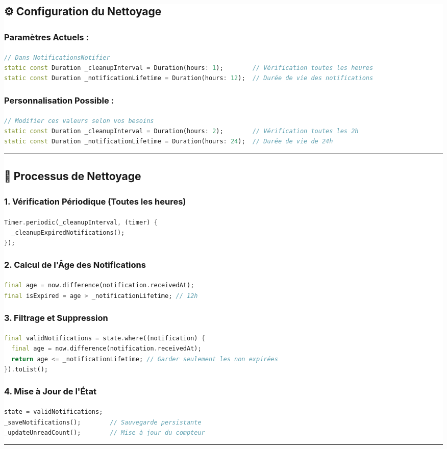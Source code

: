 
## ⚙️ **Configuration du Nettoyage**

### **Paramètres Actuels :**
```dart
// Dans NotificationsNotifier
static const Duration _cleanupInterval = Duration(hours: 1);        // Vérification toutes les heures
static const Duration _notificationLifetime = Duration(hours: 12);  // Durée de vie des notifications
```

### **Personnalisation Possible :**
```dart
// Modifier ces valeurs selon vos besoins
static const Duration _cleanupInterval = Duration(hours: 2);        // Vérification toutes les 2h
static const Duration _notificationLifetime = Duration(hours: 24);  // Durée de vie de 24h
```

---

## 🔄 **Processus de Nettoyage**

### **1. Vérification Périodique (Toutes les heures)**
```dart
Timer.periodic(_cleanupInterval, (timer) {
  _cleanupExpiredNotifications();
});
```

### **2. Calcul de l'Âge des Notifications**
```dart
final age = now.difference(notification.receivedAt);
final isExpired = age > _notificationLifetime; // 12h
```

### **3. Filtrage et Suppression**
```dart
final validNotifications = state.where((notification) {
  final age = now.difference(notification.receivedAt);
  return age <= _notificationLifetime; // Garder seulement les non expirées
}).toList();
```

### **4. Mise à Jour de l'État**
```dart
state = validNotifications;
_saveNotifications();        // Sauvegarde persistante
_updateUnreadCount();        // Mise à jour du compteur
```

---